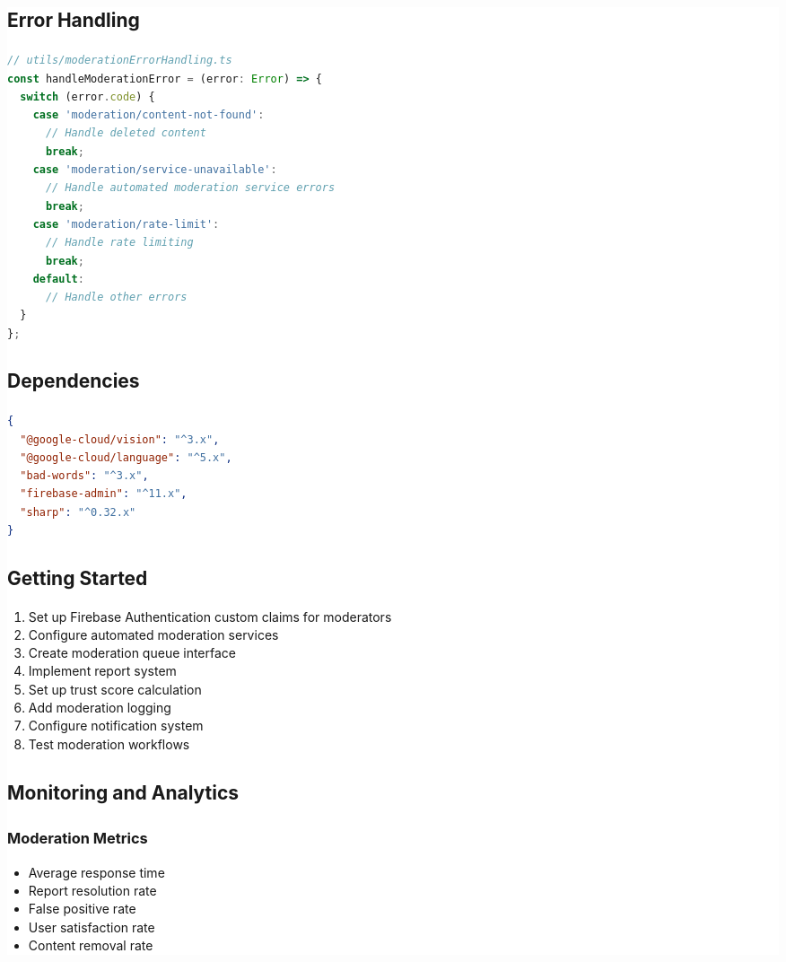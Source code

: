 ## Error Handling

```typescript
// utils/moderationErrorHandling.ts
const handleModerationError = (error: Error) => {
  switch (error.code) {
    case 'moderation/content-not-found':
      // Handle deleted content
      break;
    case 'moderation/service-unavailable':
      // Handle automated moderation service errors
      break;
    case 'moderation/rate-limit':
      // Handle rate limiting
      break;
    default:
      // Handle other errors
  }
};
```

## Dependencies

```json
{
  "@google-cloud/vision": "^3.x",
  "@google-cloud/language": "^5.x",
  "bad-words": "^3.x",
  "firebase-admin": "^11.x",
  "sharp": "^0.32.x"
}
```

## Getting Started

1. Set up Firebase Authentication custom claims for moderators
2. Configure automated moderation services
3. Create moderation queue interface
4. Implement report system
5. Set up trust score calculation
6. Add moderation logging
7. Configure notification system
8. Test moderation workflows

## Monitoring and Analytics

### Moderation Metrics
- Average response time
- Report resolution rate
- False positive rate
- User satisfaction rate
- Content removal rate
